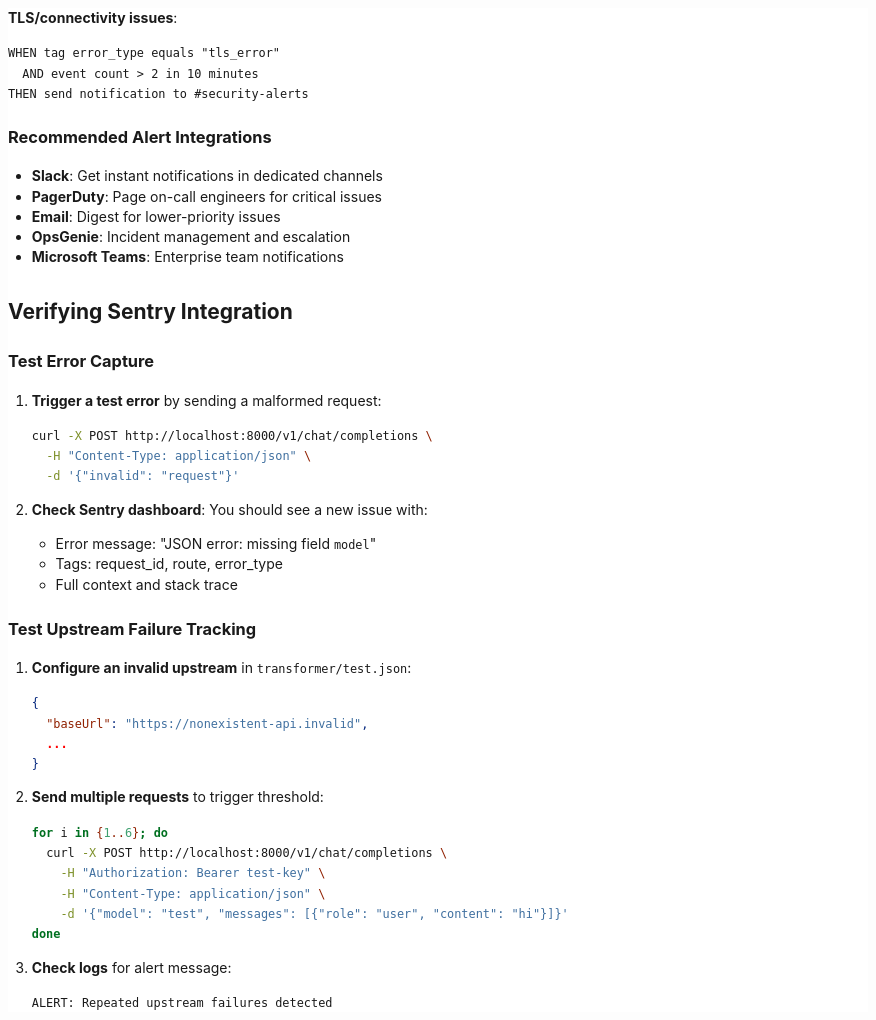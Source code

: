    **TLS/connectivity issues**:
   ```
   WHEN tag error_type equals "tls_error"
     AND event count > 2 in 10 minutes
   THEN send notification to #security-alerts
   ```

### Recommended Alert Integrations

- **Slack**: Get instant notifications in dedicated channels
- **PagerDuty**: Page on-call engineers for critical issues
- **Email**: Digest for lower-priority issues
- **OpsGenie**: Incident management and escalation
- **Microsoft Teams**: Enterprise team notifications

## Verifying Sentry Integration

### Test Error Capture

1. **Trigger a test error** by sending a malformed request:
   ```bash
   curl -X POST http://localhost:8000/v1/chat/completions \
     -H "Content-Type: application/json" \
     -d '{"invalid": "request"}'
   ```

2. **Check Sentry dashboard**: You should see a new issue with:
   - Error message: "JSON error: missing field `model`"
   - Tags: request_id, route, error_type
   - Full context and stack trace

### Test Upstream Failure Tracking

1. **Configure an invalid upstream** in `transformer/test.json`:
   ```json
   {
     "baseUrl": "https://nonexistent-api.invalid",
     ...
   }
   ```

2. **Send multiple requests** to trigger threshold:
   ```bash
   for i in {1..6}; do
     curl -X POST http://localhost:8000/v1/chat/completions \
       -H "Authorization: Bearer test-key" \
       -H "Content-Type: application/json" \
       -d '{"model": "test", "messages": [{"role": "user", "content": "hi"}]}'
   done
   ```

3. **Check logs** for alert message:
   ```
   ALERT: Repeated upstream failures detected
   ```
